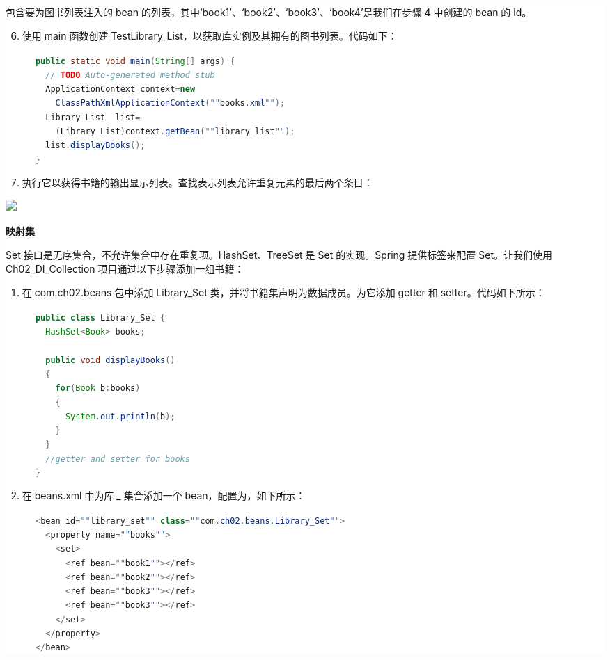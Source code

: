<list>包含要为图书列表注入的 bean 的<ref>列表，其中‘book1’、‘book2’、‘book3’、‘book4’是我们在步骤 4 中创建的 bean 的 id。</ref></list>

6.  使用 main 函数创建 TestLibrary_List，以获取库实例及其拥有的图书列表。代码如下：

```java
      public static void main(String[] args) { 
        // TODO Auto-generated method stub 
        ApplicationContext context=new   
          ClassPathXmlApplicationContext(""books.xml""); 
        Library_List  list=       
          (Library_List)context.getBean(""library_list""); 
        list.displayBooks(); 
      } 

```

7.  执行它以获得书籍的输出显示列表。查找表示列表允许重复元素的最后两个条目：

![](https://www.packtpub.com/graphics/9781787120341/graphics/image_02_011.png)

**映射集**

Set 接口是无序集合，不允许集合中存在重复项。HashSet、TreeSet 是 Set 的实现。Spring 提供<set>标签来配置 Set。让我们使用 Ch02_DI_Collection 项目通过以下步骤添加一组书籍：</set>

1.  在 com.ch02.beans 包中添加 Library_Set 类，并将书籍集声明为数据成员。为它添加 getter 和 setter。代码如下所示：

```java
      public class Library_Set { 
        HashSet<Book> books; 

        public void displayBooks() 
        { 
          for(Book b:books) 
          { 
            System.out.println(b); 
          } 
        } 
        //getter and setter for books 
      } 

```

2.  在 beans.xml 中为库 _ 集合添加一个 bean，配置为<set>，如下所示：</set>

```java
      <bean id=""library_set"" class=""com.ch02.beans.Library_Set""> 
        <property name=""books""> 
          <set> 
            <ref bean=""book1""></ref> 
            <ref bean=""book2""></ref> 
            <ref bean=""book3""></ref> 
            <ref bean=""book3""></ref> 
          </set> 
        </property> 
      </bean> 

```
